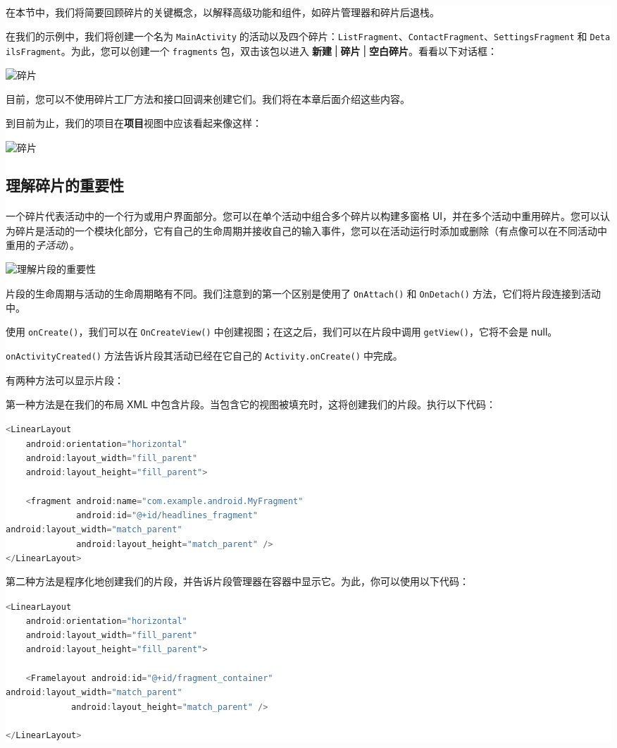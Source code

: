 在本节中，我们将简要回顾碎片的关键概念，以解释高级功能和组件，如碎片管理器和碎片后退栈。

在我们的示例中，我们将创建一个名为 `MainActivity` 的活动以及四个碎片：`ListFragment`、`ContactFragment`、`SettingsFragment` 和 `DetailsFragment`。为此，您可以创建一个 `fragments` 包，双击该包以进入 **新建** | **碎片** | **空白碎片**。看看以下对话框：

![碎片](img/B04887_02_07.jpg)

目前，您可以不使用碎片工厂方法和接口回调来创建它们。我们将在本章后面介绍这些内容。

到目前为止，我们的项目在**项目**视图中应该看起来像这样：

![碎片](img/B04887_02_08.jpg)

## 理解碎片的重要性

一个碎片代表活动中的一个行为或用户界面部分。您可以在单个活动中组合多个碎片以构建多窗格 UI，并在多个活动中重用碎片。您可以认为碎片是活动的一个模块化部分，它有自己的生命周期并接收自己的输入事件，您可以在活动运行时添加或删除（有点像可以在不同活动中重用的*子活动*）。

![理解片段的重要性](img/B04887_02_09.jpg)

片段的生命周期与活动的生命周期略有不同。我们注意到的第一个区别是使用了 `OnAttach()` 和 `OnDetach()` 方法，它们将片段连接到活动中。

使用 `onCreate()`，我们可以在 `OnCreateView()` 中创建视图；在这之后，我们可以在片段中调用 `getView()`，它将不会是 null。

`onActivityCreated()` 方法告诉片段其活动已经在它自己的 `Activity.onCreate()` 中完成。

有两种方法可以显示片段：

第一种方法是在我们的布局 XML 中包含片段。当包含它的视图被填充时，这将创建我们的片段。执行以下代码：

```java
<LinearLayout 
    android:orientation="horizontal"
    android:layout_width="fill_parent"
    android:layout_height="fill_parent">

    <fragment android:name="com.example.android.MyFragment"
              android:id="@+id/headlines_fragment"
android:layout_width="match_parent"
              android:layout_height="match_parent" />
</LinearLayout>
```

第二种方法是程序化地创建我们的片段，并告诉片段管理器在容器中显示它。为此，你可以使用以下代码：

```java
<LinearLayout 
    android:orientation="horizontal"
    android:layout_width="fill_parent"
    android:layout_height="fill_parent">

    <Framelayout android:id="@+id/fragment_container"
android:layout_width="match_parent"
             android:layout_height="match_parent" />

</LinearLayout>
```
